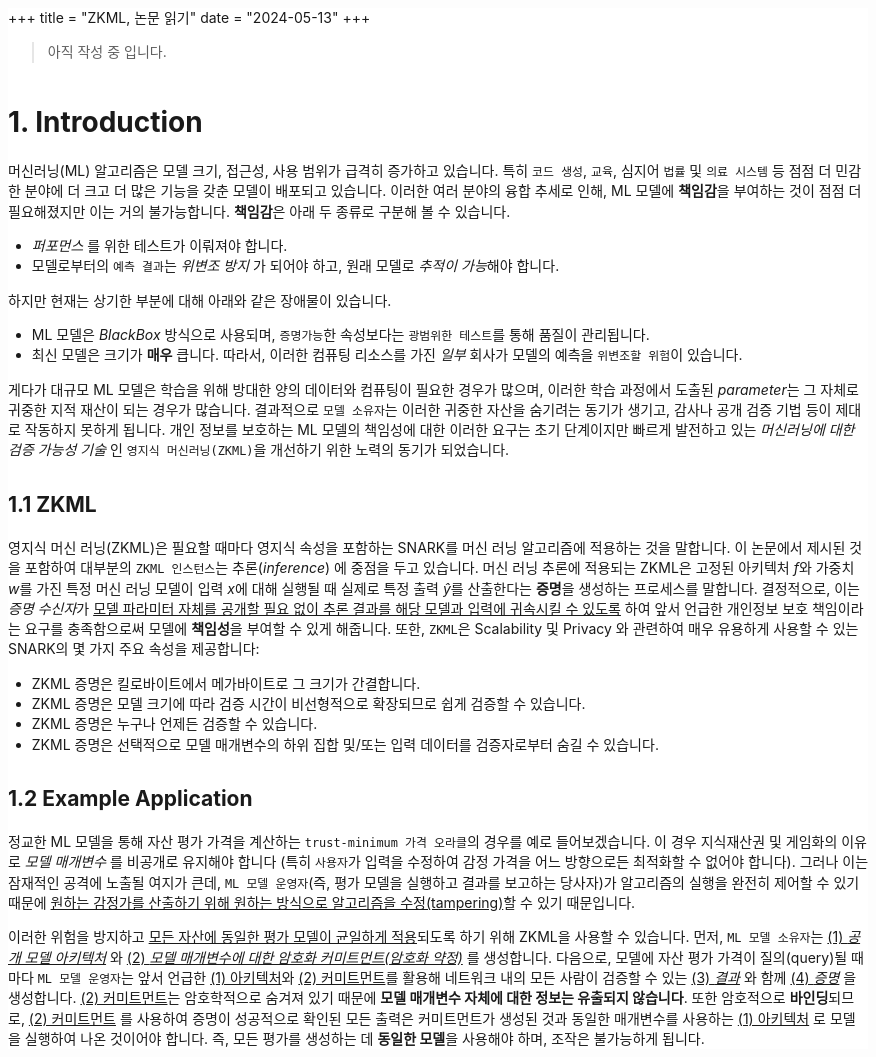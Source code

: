 +++
title = "ZKML, 논문 읽기"
date = "2024-05-13"
+++

> 
> 아직 작성 중 입니다.
> 

# 1. Introduction
머신러닝(ML) 알고리즘은 모델 크기, 접근성, 사용 범위가 급격히 증가하고 있습니다. 
특히 `코드 생성`, `교육`, 심지어 `법률` 및 `의료 시스템` 등 점점 더 민감한 분야에 더 크고 더 많은 기능을 갖춘 모델이 배포되고 있습니다.
이러한 여러 분야의 융합 추세로 인해, ML 모델에 **책임감**을 부여하는 것이 점점 더 필요해졌지만 이는 거의 불가능합니다. 
**책임감**은 아래 두 종류로 구분해 볼 수 있습니다.
- *퍼포먼스* 를 위한 테스트가 이뤄져야 합니다.
- 모델로부터의 `예측 결과`는 *위변조 방지* 가 되어야 하고, 원래 모델로 *추적이 가능*해야 합니다.

하지만 현재는 상기한 부분에 대해 아래와 같은 장애물이 있습니다.

- ML 모델은 *BlackBox* 방식으로 사용되며, `증명가능`한 속성보다는 `광범위한 테스트`를 통해 품질이 관리됩니다.
- 최신 모델은 크기가 **매우** 큽니다. 따라서, 이러한 컴퓨팅 리소스를 가진 *일부* 회사가 모델의 예측을 `위변조할 위험`이 있습니다.

게다가 대규모 ML 모델은 학습을 위해 방대한 양의 데이터와 컴퓨팅이 필요한 경우가 많으며, 
이러한 학습 과정에서 도출된 *parameter*는 그 자체로 귀중한 지적 재산이 되는 경우가 많습니다. 
결과적으로 `모델 소유자`는 이러한 귀중한 자산을 숨기려는 동기가 생기고, 감사나 공개 검증 기법 등이 제대로 작동하지 못하게 됩니다. 
개인 정보를 보호하는 ML 모델의 책임성에 대한 이러한 요구는 초기 단계이지만 
빠르게 발전하고 있는 *머신러닝에 대한 검증 가능성 기술* 인 `영지식 머신러닝(ZKML)`을 개선하기 위한 노력의 동기가 되었습니다.

## 1.1 ZKML
영지식 머신 러닝(ZKML)은 필요할 때마다 영지식 속성을 포함하는 SNARK를 머신 러닝 알고리즘에 적용하는 것을 말합니다. 
이 논문에서 제시된 것을 포함하여 대부분의 `ZKML 인스턴스`는 추론(*inference*) 에 중점을 두고 있습니다. 
머신 러닝 추론에 적용되는 ZKML은 고정된 아키텍처 $f$와 가중치 $w$를 가진 특정 머신 러닝 모델이 
입력 $x$에 대해 실행될 때 실제로 특정 출력 $\hat{y}$를 산출한다는 **증명**을 생성하는 프로세스를 말합니다. 
결정적으로, 이는 *증명 수신자*가 <u>모델 파라미터 자체를 공개할 필요 없이 
추론 결과를 해당 모델과 입력에 귀속시킬 수 있도록</u> 하여 앞서 언급한 개인정보 보호 책임이라는 요구를 충족함으로써 모델에 **책임성**을 부여할 수 있게 해줍니다. 
또한, `ZKML`은 Scalability 및 Privacy 와 관련하여 매우 유용하게 사용할 수 있는 SNARK의 몇 가지 주요 속성을 제공합니다:
- ZKML 증명은 킬로바이트에서 메가바이트로 그 크기가 간결합니다.
- ZKML 증명은 모델 크기에 따라 검증 시간이 비선형적으로 확장되므로 쉽게 검증할 수 있습니다.
- ZKML 증명은 누구나 언제든 검증할 수 있습니다.
- ZKML 증명은 선택적으로 모델 매개변수의 하위 집합 및/또는 입력 데이터를 검증자로부터 숨길 수 있습니다.

## 1.2 Example Application
정교한 ML 모델을 통해 자산 평가 가격을 계산하는 `trust-minimum 가격 오라클`의 경우를 예로 들어보겠습니다.
이 경우 지식재산권 및 게임화의 이유로 *모델 매개변수* 를 비공개로 유지해야 합니다
(특히 `사용자`가 입력을 수정하여 감정 가격을 어느 방향으로든 최적화할 수 없어야 합니다). 
그러나 이는 잠재적인 공격에 노출될 여지가 큰데, `ML 모델 운영자`(즉, 평가 모델을 실행하고 결과를 보고하는 당사자)가 
알고리즘의 실행을 완전히 제어할 수 있기 때문에 <u>원하는 감정가를 산출하기 위해 원하는 방식으로 알고리즘을 수정(tampering)</u>할 수 있기 때문입니다. 

이러한 위험을 방지하고 <u>모든 자산에 동일한 평가 모델이 균일하게 적용</u>되도록 하기 위해 ZKML을 사용할 수 있습니다. 
먼저, `ML 모델 소유자`는 <u>(1) *공개 모델 아키텍처*</u> 와 <u>(2) *모델 매개변수에 대한 암호화 커미트먼트(암호화 약정)*</u> 를 생성합니다. 
다음으로, 모델에 자산 평가 가격이 질의(query)될 때마다 `ML 모델 운영자`는 앞서 언급한 <u>(1) 아키텍처</u>와 <u>(2) 커미트먼트</u>를 활용해 
네트워크 내의 모든 사람이 검증할 수 있는 <u>(3) *결과*</u> 와 함께 <u>(4) *증명*</u> 을 생성합니다. 
<u>(2) 커미트먼트</u>는 암호학적으로 숨겨져 있기 때문에 **모델 매개변수 자체에 대한 정보는 유출되지 않습니다**. 
또한 암호적으로 **바인딩**되므로, <u>(2) 커미트먼트</u> 를 사용하여 증명이 성공적으로 확인된 모든 출력은 
커미트먼트가 생성된 것과 동일한 매개변수를 사용하는 <u>(1) 아키텍처</u> 로 모델을 실행하여 나온 것이어야 합니다. 
즉, 모든 평가를 생성하는 데 **동일한 모델**을 사용해야 하며, 조작은 불가능하게 됩니다.
